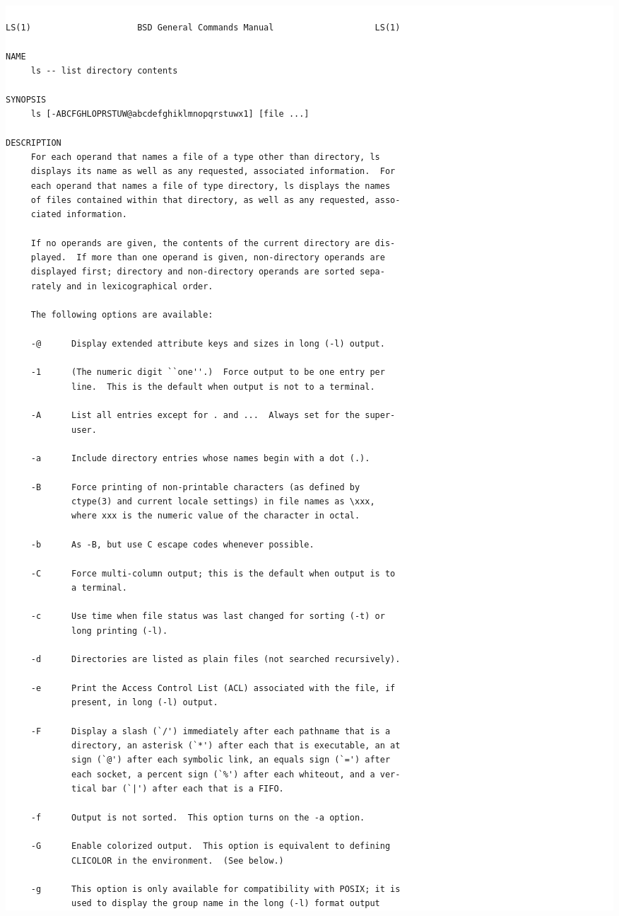 ~~~

LS(1)                     BSD General Commands Manual                    LS(1)

NAME
     ls -- list directory contents

SYNOPSIS
     ls [-ABCFGHLOPRSTUW@abcdefghiklmnopqrstuwx1] [file ...]

DESCRIPTION
     For each operand that names a file of a type other than directory, ls
     displays its name as well as any requested, associated information.  For
     each operand that names a file of type directory, ls displays the names
     of files contained within that directory, as well as any requested, asso-
     ciated information.

     If no operands are given, the contents of the current directory are dis-
     played.  If more than one operand is given, non-directory operands are
     displayed first; directory and non-directory operands are sorted sepa-
     rately and in lexicographical order.

     The following options are available:

     -@      Display extended attribute keys and sizes in long (-l) output.

     -1      (The numeric digit ``one''.)  Force output to be one entry per
             line.  This is the default when output is not to a terminal.

     -A      List all entries except for . and ...  Always set for the super-
             user.

     -a      Include directory entries whose names begin with a dot (.).

     -B      Force printing of non-printable characters (as defined by
             ctype(3) and current locale settings) in file names as \xxx,
             where xxx is the numeric value of the character in octal.

     -b      As -B, but use C escape codes whenever possible.

     -C      Force multi-column output; this is the default when output is to
             a terminal.

     -c      Use time when file status was last changed for sorting (-t) or
             long printing (-l).

     -d      Directories are listed as plain files (not searched recursively).

     -e      Print the Access Control List (ACL) associated with the file, if
             present, in long (-l) output.

     -F      Display a slash (`/') immediately after each pathname that is a
             directory, an asterisk (`*') after each that is executable, an at
             sign (`@') after each symbolic link, an equals sign (`=') after
             each socket, a percent sign (`%') after each whiteout, and a ver-
             tical bar (`|') after each that is a FIFO.

     -f      Output is not sorted.  This option turns on the -a option.

     -G      Enable colorized output.  This option is equivalent to defining
             CLICOLOR in the environment.  (See below.)

     -g      This option is only available for compatibility with POSIX; it is
             used to display the group name in the long (-l) format output
~~~